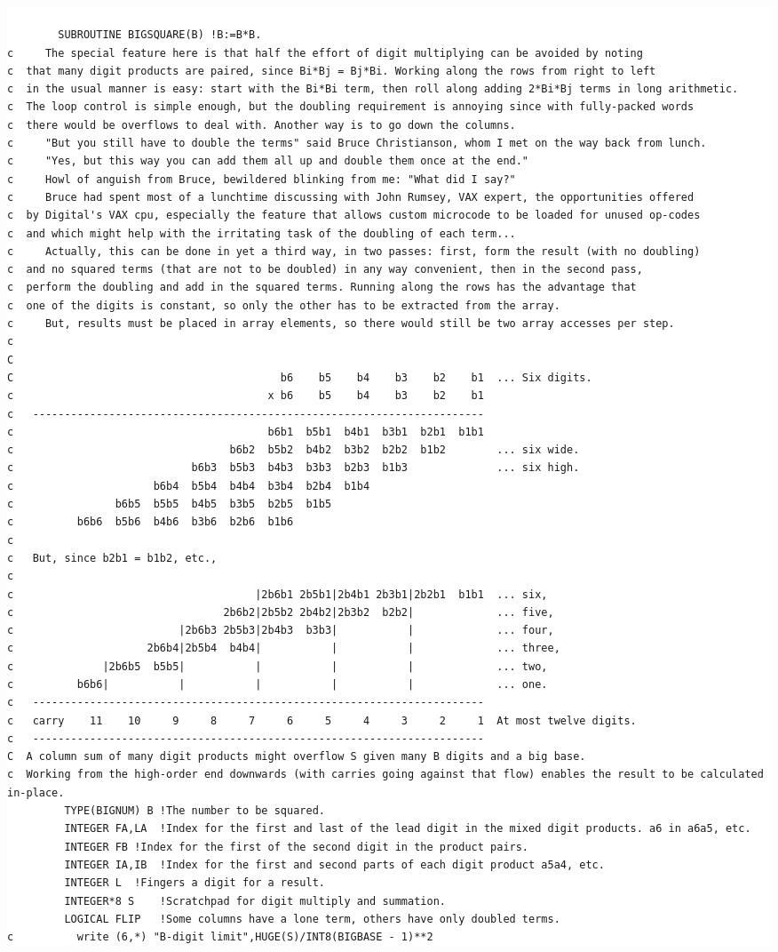 ```Fortran

        SUBROUTINE BIGSQUARE(B)	!B:=B*B.
c     The special feature here is that half the effort of digit multiplying can be avoided by noting
c  that many digit products are paired, since Bi*Bj = Bj*Bi. Working along the rows from right to left
c  in the usual manner is easy: start with the Bi*Bi term, then roll along adding 2*Bi*Bj terms in long arithmetic.
c  The loop control is simple enough, but the doubling requirement is annoying since with fully-packed words
c  there would be overflows to deal with. Another way is to go down the columns.
c     "But you still have to double the terms" said Bruce Christianson, whom I met on the way back from lunch.
c     "Yes, but this way you can add them all up and double them once at the end."
c     Howl of anguish from Bruce, bewildered blinking from me: "What did I say?"
c     Bruce had spent most of a lunchtime discussing with John Rumsey, VAX expert, the opportunities offered
c  by Digital's VAX cpu, especially the feature that allows custom microcode to be loaded for unused op-codes
c  and which might help with the irritating task of the doubling of each term...
c     Actually, this can be done in yet a third way, in two passes: first, form the result (with no doubling)
c  and no squared terms (that are not to be doubled) in any way convenient, then in the second pass,
c  perform the doubling and add in the squared terms. Running along the rows has the advantage that
c  one of the digits is constant, so only the other has to be extracted from the array.
c     But, results must be placed in array elements, so there would still be two array accesses per step.
c
C
C                                          b6    b5    b4    b3    b2    b1  ... Six digits.
c                                        x b6    b5    b4    b3    b2    b1
c   -----------------------------------------------------------------------
c                                        b6b1  b5b1  b4b1  b3b1  b2b1  b1b1
c                                  b6b2  b5b2  b4b2  b3b2  b2b2  b1b2        ... six wide.
c                            b6b3  b5b3  b4b3  b3b3  b2b3  b1b3              ... six high.
c                      b6b4  b5b4  b4b4  b3b4  b2b4  b1b4
c                b6b5  b5b5  b4b5  b3b5  b2b5  b1b5
c          b6b6  b5b6  b4b6  b3b6  b2b6  b1b6
c
c   But, since b2b1 = b1b2, etc.,
c
c                                      |2b6b1 2b5b1|2b4b1 2b3b1|2b2b1  b1b1  ... six,
c                                 2b6b2|2b5b2 2b4b2|2b3b2  b2b2|             ... five,
c                          |2b6b3 2b5b3|2b4b3  b3b3|           |             ... four,
c                     2b6b4|2b5b4  b4b4|           |           |             ... three,
c              |2b6b5  b5b5|           |           |           |             ... two,
c          b6b6|           |           |           |           |             ... one.
c   -----------------------------------------------------------------------
c   carry    11    10     9     8     7     6     5     4     3     2     1  At most twelve digits.
c   -----------------------------------------------------------------------
C  A column sum of many digit products might overflow S given many B digits and a big base.
c  Working from the high-order end downwards (with carries going against that flow) enables the result to be calculated in-place.
         TYPE(BIGNUM) B	!The number to be squared.
         INTEGER FA,LA	!Index for the first and last of the lead digit in the mixed digit products. a6 in a6a5, etc.
         INTEGER FB	!Index for the first of the second digit in the product pairs.
         INTEGER IA,IB	!Index for the first and second parts of each digit product a5a4, etc.
         INTEGER L	!Fingers a digit for a result.
         INTEGER*8 S	!Scratchpad for digit multiply and summation.
         LOGICAL FLIP	!Some columns have a lone term, others have only doubled terms.
c          write (6,*) "B-digit limit",HUGE(S)/INT8(BIGBASE - 1)**2
```